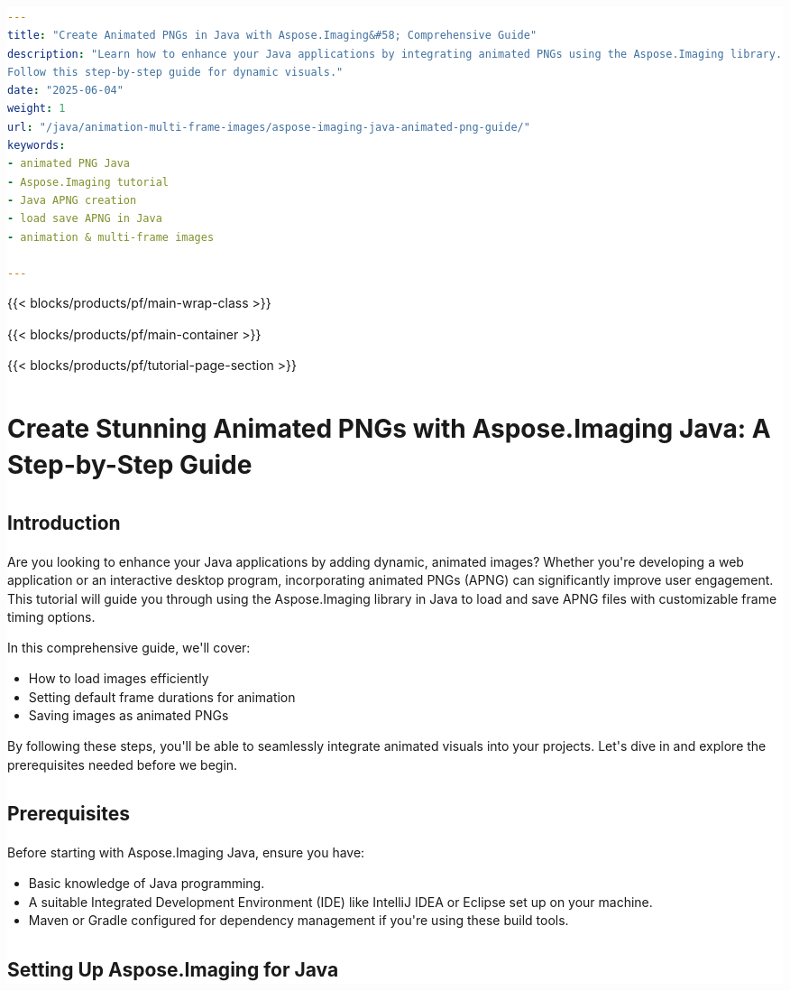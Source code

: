 ```yaml
---
title: "Create Animated PNGs in Java with Aspose.Imaging&#58; Comprehensive Guide"
description: "Learn how to enhance your Java applications by integrating animated PNGs using the Aspose.Imaging library. Follow this step-by-step guide for dynamic visuals."
date: "2025-06-04"
weight: 1
url: "/java/animation-multi-frame-images/aspose-imaging-java-animated-png-guide/"
keywords:
- animated PNG Java
- Aspose.Imaging tutorial
- Java APNG creation
- load save APNG in Java
- animation & multi-frame images

---
```


{{< blocks/products/pf/main-wrap-class >}}

{{< blocks/products/pf/main-container >}}

{{< blocks/products/pf/tutorial-page-section >}}
# Create Stunning Animated PNGs with Aspose.Imaging Java: A Step-by-Step Guide

## Introduction

Are you looking to enhance your Java applications by adding dynamic, animated images? Whether you're developing a web application or an interactive desktop program, incorporating animated PNGs (APNG) can significantly improve user engagement. This tutorial will guide you through using the Aspose.Imaging library in Java to load and save APNG files with customizable frame timing options.

In this comprehensive guide, we'll cover:

- How to load images efficiently
- Setting default frame durations for animation
- Saving images as animated PNGs

By following these steps, you'll be able to seamlessly integrate animated visuals into your projects. Let's dive in and explore the prerequisites needed before we begin.

## Prerequisites

Before starting with Aspose.Imaging Java, ensure you have:

- Basic knowledge of Java programming.
- A suitable Integrated Development Environment (IDE) like IntelliJ IDEA or Eclipse set up on your machine.
- Maven or Gradle configured for dependency management if you're using these build tools.

## Setting Up Aspose.Imaging for Java
